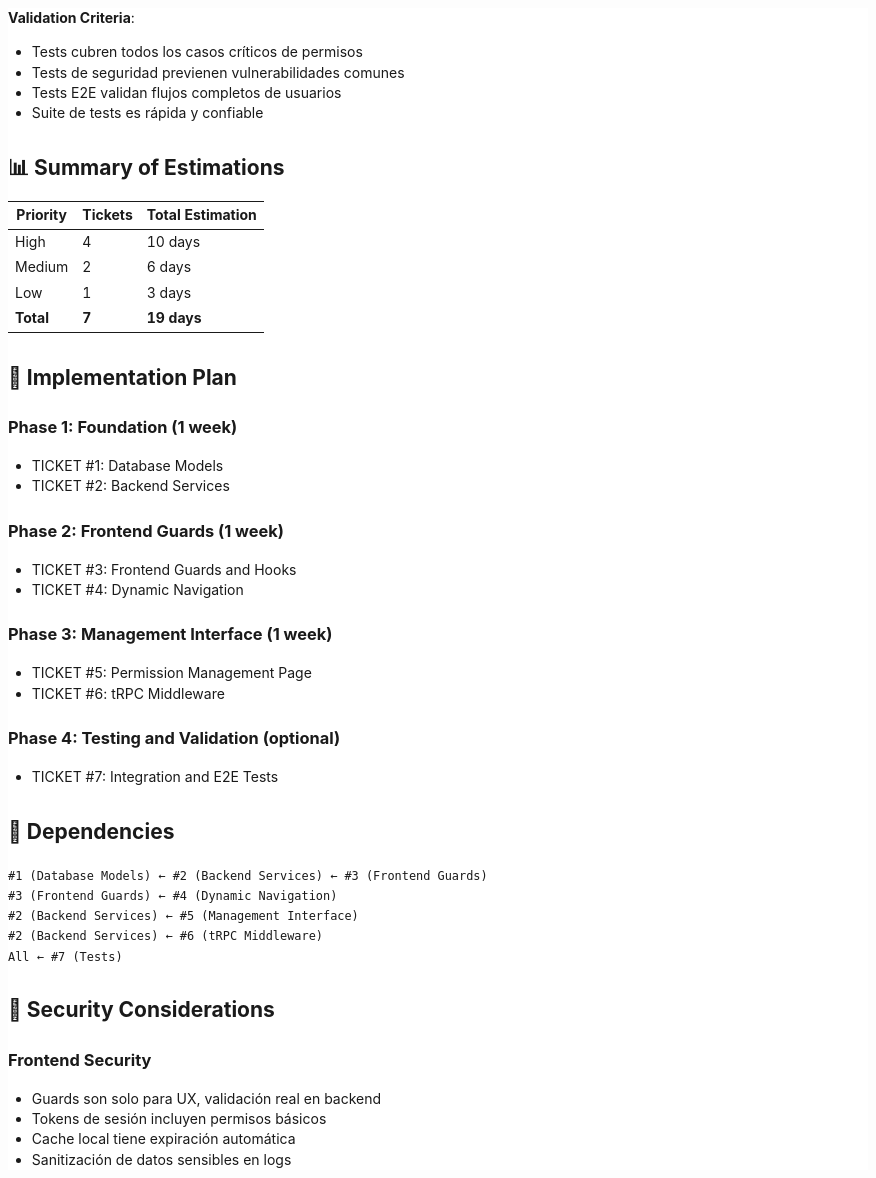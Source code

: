 **Validation Criteria**:
- Tests cubren todos los casos críticos de permisos
- Tests de seguridad previenen vulnerabilidades comunes
- Tests E2E validan flujos completos de usuarios
- Suite de tests es rápida y confiable

## 📊 **Summary of Estimations**

| Priority | Tickets | Total Estimation |
|-----------|---------|------------------|
| High      | 4       | 10 days          |
| Medium    | 2       | 6 days           |
| Low       | 1       | 3 days           |
| **Total** | **7**   | **19 days**      |

## 🚀 **Implementation Plan**

### **Phase 1: Foundation (1 week)**
- TICKET #1: Database Models
- TICKET #2: Backend Services

### **Phase 2: Frontend Guards (1 week)**
- TICKET #3: Frontend Guards and Hooks
- TICKET #4: Dynamic Navigation

### **Phase 3: Management Interface (1 week)**
- TICKET #5: Permission Management Page
- TICKET #6: tRPC Middleware

### **Phase 4: Testing and Validation (optional)**
- TICKET #7: Integration and E2E Tests

## 📝 **Dependencies**

```
#1 (Database Models) ← #2 (Backend Services) ← #3 (Frontend Guards)
#3 (Frontend Guards) ← #4 (Dynamic Navigation)
#2 (Backend Services) ← #5 (Management Interface)
#2 (Backend Services) ← #6 (tRPC Middleware)
All ← #7 (Tests)
```

## 🔐 **Security Considerations**

### **Frontend Security**
- Guards son solo para UX, validación real en backend
- Tokens de sesión incluyen permisos básicos
- Cache local tiene expiración automática
- Sanitización de datos sensibles en logs
